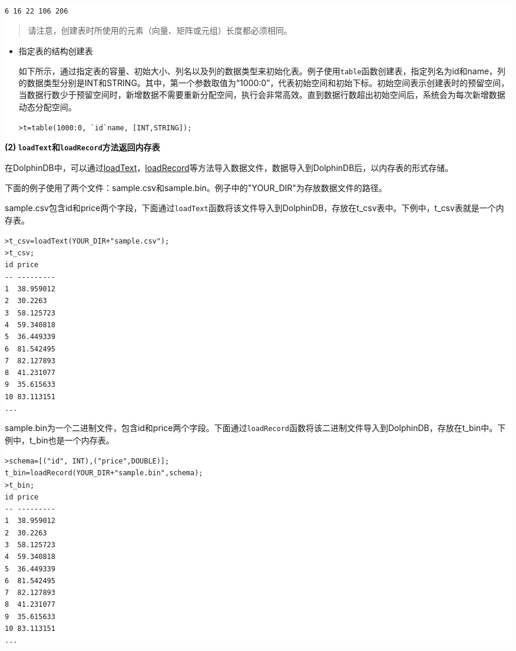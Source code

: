   ```
  6 16 22 106 206
  ```
  
  > 请注意，创建表时所使用的元素（向量、矩阵或元组）长度都必须相同。

- 指定表的结构创建表

  如下所示，通过指定表的容量、初始大小、列名以及列的数据类型来初始化表。例子使用`table`函数创建表，指定列名为id和name，列的数据类型分别是INT和STRING。其中，第一个参数取值为“1000:0”，代表初始空间和初始下标。初始空间表示创建表时的预留空间，当数据行数少于预留空间时，新增数据不需要重新分配空间，执行会非常高效。直到数据行数超出初始空间后，系统会为每次新增数据动态分配空间。 

  ```
  >t=table(1000:0, `id`name, [INT,STRING]);
  ```

**(2) `loadText`和`loadRecord`方法返回内存表**

在DolphinDB中，可以通过[loadText](https://www.dolphindb.cn/cn/help/FunctionsandCommands/FunctionReferences/l/loadText.html)，[loadRecord](https://www.dolphindb.cn/cn/help/FunctionsandCommands/FunctionReferences/l/loadRecord.html)等方法导入数据文件，数据导入到DolphinDB后，以内存表的形式存储。

下面的例子使用了两个文件：sample.csv和sample.bin。例子中的"YOUR_DIR"为存放数据文件的路径。

sample.csv包含id和price两个字段，下面通过`loadText`函数将该文件导入到DolphinDB，存放在t_csv表中。下例中，t_csv表就是一个内存表。

```
>t_csv=loadText(YOUR_DIR+"sample.csv");
>t_csv;
id price    
-- ---------
1  38.959012
2  30.2263  
3  58.125723
4  59.340818
5  36.449339
6  81.542495
7  82.127893
8  41.231077
9  35.615633
10 83.113151
...
```

sample.bin为一个二进制文件，包含id和price两个字段。下面通过`loadRecord`函数将该二进制文件导入到DolphinDB，存放在t_bin中。下例中，t_bin也是一个内存表。

```
>schema=[("id", INT),("price",DOUBLE)];
t_bin=loadRecord(YOUR_DIR+"sample.bin",schema);
>t_bin;
id price    
-- ---------
1  38.959012
2  30.2263  
3  58.125723
4  59.340818
5  36.449339
6  81.542495
7  82.127893
8  41.231077
9  35.615633
10 83.113151
...
```
